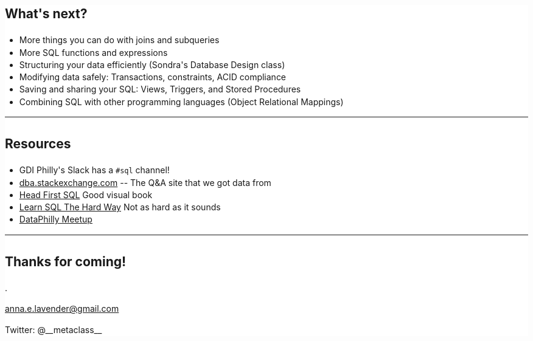 
## What's next?
- More things you can do with joins and subqueries
- More SQL functions and expressions
- Structuring your data efficiently (Sondra's Database Design class)
- Modifying data safely: Transactions, constraints, ACID compliance
- Saving and sharing your SQL: Views, Triggers, and Stored Procedures
- Combining SQL with other programming languages (Object Relational Mappings)

---

## Resources
- GDI Philly's Slack has a `#sql` channel!
- [dba.stackexchange.com](https://dba.stackexchange.com) -- The Q&A site that we got data from
- [Head First SQL](https://www.amazon.com/Head-First-SQL-Brain-Learners/dp/0596526849/) Good visual book
- [Learn SQL The Hard Way](http://sql.learncodethehardway.org/d-Way.html) Not as hard as it sounds
- [DataPhilly Meetup](https://www.meetup.com/DataPhilly/)

---

## Thanks for coming!

.

anna.e.lavender@gmail.com

Twitter: @\_\_metaclass\_\_
